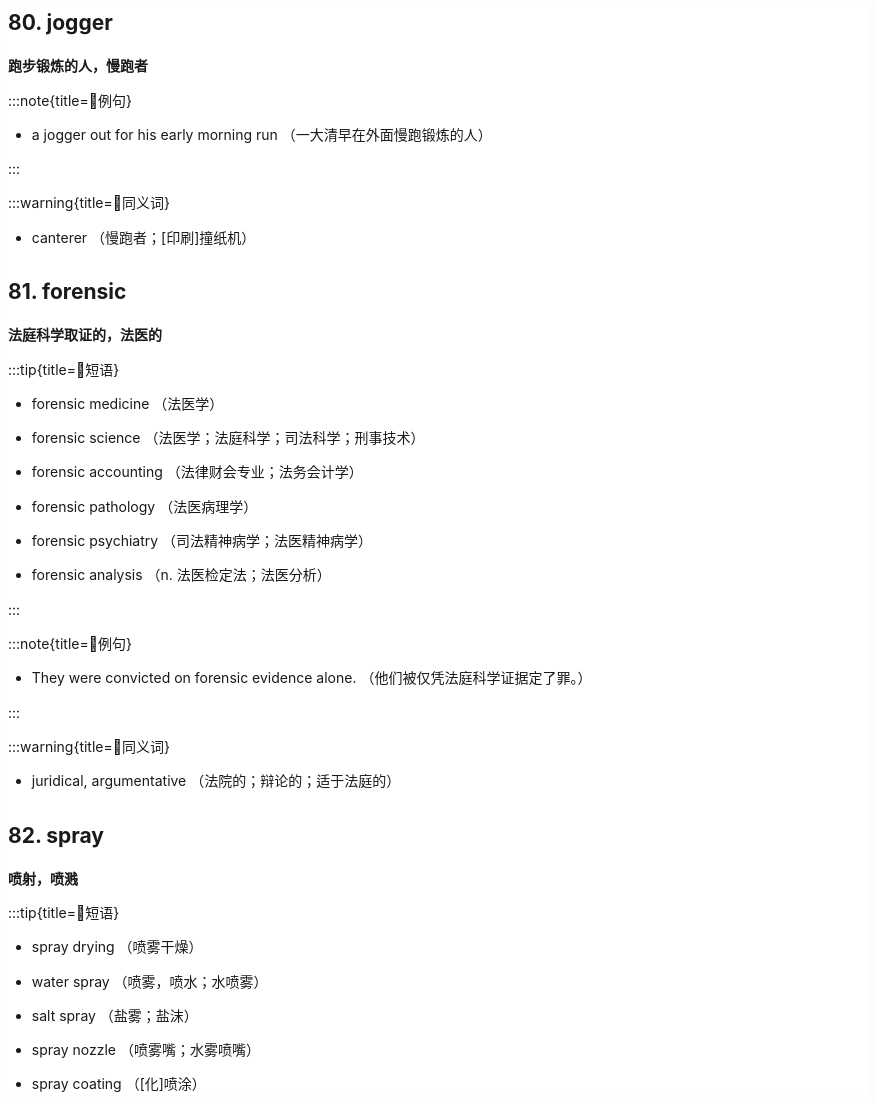 ## 80. jogger

**跑步锻炼的人，慢跑者**

:::note{title=🎤例句}

- a jogger out for his early morning run （一大清早在外面慢跑锻炼的人）

:::

:::warning{title=🤔同义词}

- canterer （慢跑者；[印刷]撞纸机）


## 81. forensic

**法庭科学取证的，法医的**

:::tip{title=🤩短语}

- forensic medicine （法医学）

- forensic science （法医学；法庭科学；司法科学；刑事技术）

- forensic accounting （法律财会专业；法务会计学）

- forensic pathology （法医病理学）

- forensic psychiatry （司法精神病学；法医精神病学）

- forensic analysis （n. 法医检定法；法医分析）

:::

:::note{title=🎤例句}

- They were convicted on forensic evidence alone. （他们被仅凭法庭科学证据定了罪。）

:::

:::warning{title=🤔同义词}

- juridical, argumentative （法院的；辩论的；适于法庭的）


## 82. spray

**喷射，喷溅**

:::tip{title=🤩短语}

- spray drying （喷雾干燥）

- water spray （喷雾，喷水；水喷雾）

- salt spray （盐雾；盐沫）

- spray nozzle （喷雾嘴；水雾喷嘴）

- spray coating （[化]喷涂）
